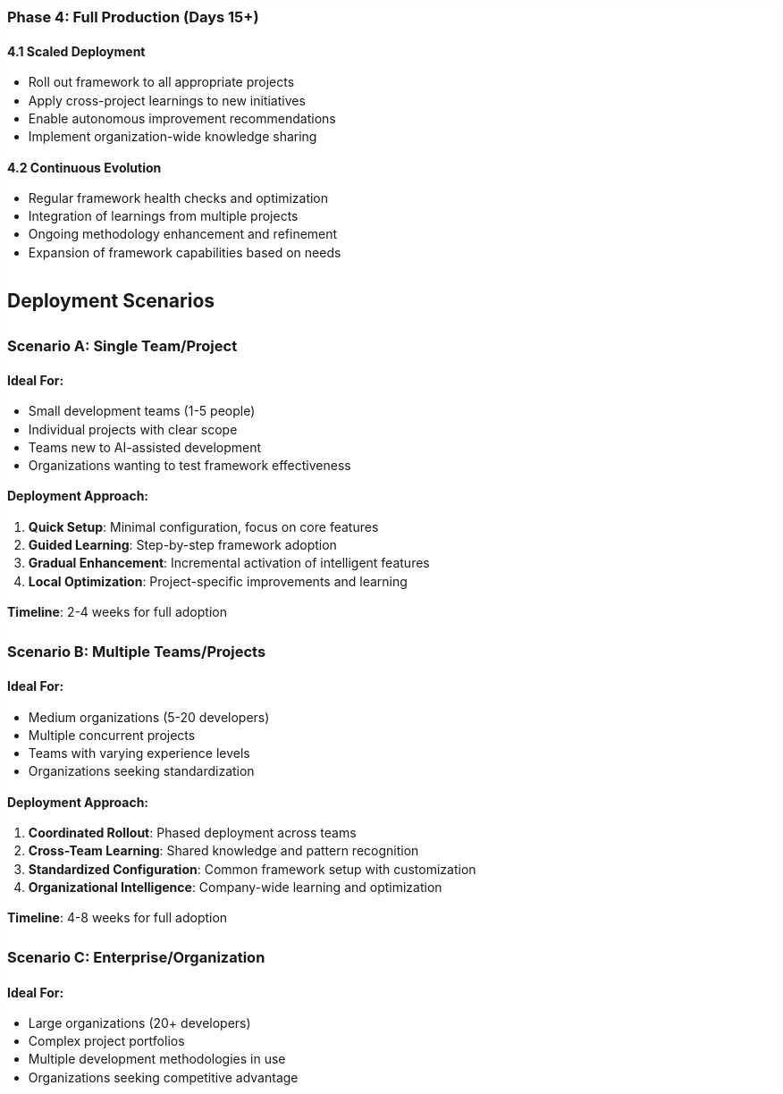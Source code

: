 ### Phase 4: Full Production (Days 15+)

**4.1 Scaled Deployment**
- Roll out framework to all appropriate projects
- Apply cross-project learnings to new initiatives
- Enable autonomous improvement recommendations
- Implement organization-wide knowledge sharing

**4.2 Continuous Evolution**
- Regular framework health checks and optimization
- Integration of learnings from multiple projects
- Ongoing methodology enhancement and refinement
- Expansion of framework capabilities based on needs

## Deployment Scenarios

### Scenario A: Single Team/Project

**Ideal For:**
- Small development teams (1-5 people)
- Individual projects with clear scope
- Teams new to AI-assisted development
- Organizations wanting to test framework effectiveness

**Deployment Approach:**
1. **Quick Setup**: Minimal configuration, focus on core features
2. **Guided Learning**: Step-by-step framework adoption
3. **Gradual Enhancement**: Incremental activation of intelligent features
4. **Local Optimization**: Project-specific improvements and learning

**Timeline**: 2-4 weeks for full adoption

### Scenario B: Multiple Teams/Projects

**Ideal For:**
- Medium organizations (5-20 developers)
- Multiple concurrent projects
- Teams with varying experience levels
- Organizations seeking standardization

**Deployment Approach:**
1. **Coordinated Rollout**: Phased deployment across teams
2. **Cross-Team Learning**: Shared knowledge and pattern recognition
3. **Standardized Configuration**: Common framework setup with customization
4. **Organizational Intelligence**: Company-wide learning and optimization

**Timeline**: 4-8 weeks for full adoption

### Scenario C: Enterprise/Organization

**Ideal For:**
- Large organizations (20+ developers)
- Complex project portfolios
- Multiple development methodologies in use
- Organizations seeking competitive advantage
